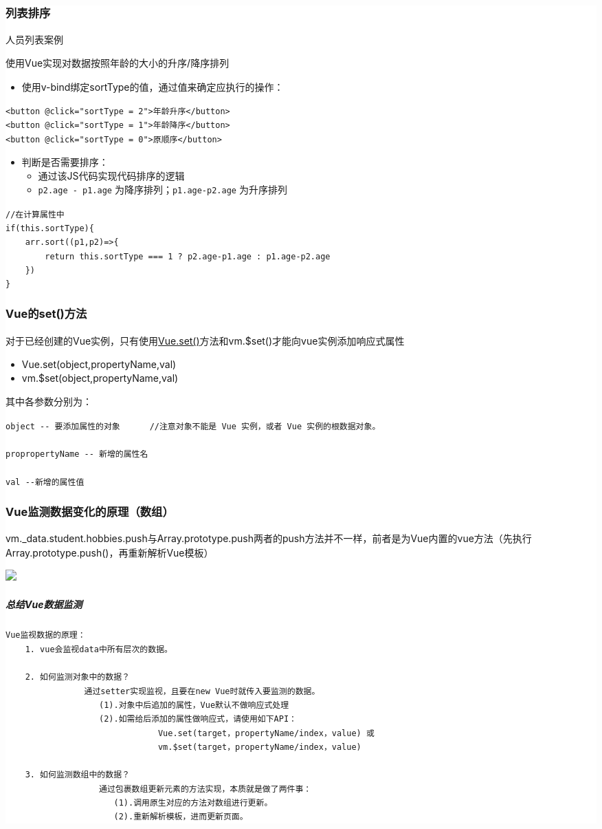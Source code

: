 ### 列表排序

人员列表案例

使用Vue实现对数据按照年龄的大小的升序/降序排列

- 使用v-bind绑定sortType的值，通过值来确定应执行的操作：

```
<button @click="sortType = 2">年龄升序</button>
<button @click="sortType = 1">年龄降序</button>
<button @click="sortType = 0">原顺序</button>
```

- 判断是否需要排序：
  - 通过该JS代码实现代码排序的逻辑
  - `p2.age - p1.age` 为降序排列；`p1.age-p2.age` 为升序排列

```
//在计算属性中
if(this.sortType){
    arr.sort((p1,p2)=>{
        return this.sortType === 1 ? p2.age-p1.age : p1.age-p2.age
    })
}
```

### Vue的set()方法

对于已经创建的Vue实例，只有使用[Vue.set()](https://v2.cn.vuejs.org/v2/guide/reactivity.html)方法和vm.$set()才能向vue实例添加响应式属性

- Vue.set(object,propertyName,val)
- vm.$set(object,propertyName,val)

其中各参数分别为：

```
object -- 要添加属性的对象		//注意对象不能是 Vue 实例，或者 Vue 实例的根数据对象。

propropertyName -- 新增的属性名

val --新增的属性值
```

### Vue监测数据变化的原理（数组）

vm._data.student.hobbies.push与Array.prototype.push两者的push方法并不一样，前者是为Vue内置的vue方法（先执行Array.prototype.push()，再重新解析Vue模板）

![](https://vip.helloimg.com/images/2023/10/16/o2FY6Y.png)

##### 总结Vue数据监测

```txt
Vue监视数据的原理：
    1. vue会监视data中所有层次的数据。

    2. 如何监测对象中的数据？
                通过setter实现监视，且要在new Vue时就传入要监测的数据。
                   (1).对象中后追加的属性，Vue默认不做响应式处理
                   (2).如需给后添加的属性做响应式，请使用如下API：
                               Vue.set(target，propertyName/index，value) 或 
                               vm.$set(target，propertyName/index，value)

    3. 如何监测数组中的数据？
                   通过包裹数组更新元素的方法实现，本质就是做了两件事：
                      (1).调用原生对应的方法对数组进行更新。
                      (2).重新解析模板，进而更新页面。
```